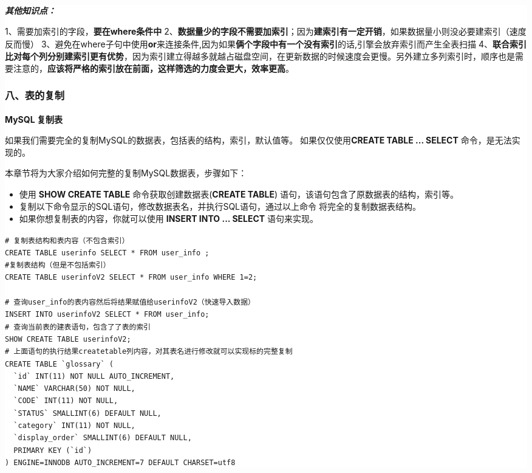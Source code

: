 ***其他知识点：***

1、需要加索引的字段，**要在where条件中**
2、**数据量少的字段不需要加索引**；因为**建索引有一定开销**，如果数据量小则没必要建索引（速度反而慢）
3、避免在where子句中使用**or**来连接条件,因为如果**俩个字段中有一个没有索引**的话,引擎会放弃索引而产生全表扫描
4、**联合索引比对每个列分别建索引更有优势**，因为索引建立得越多就越占磁盘空间，在更新数据的时候速度会更慢。另外建立多列索引时，顺序也是需要注意的，**应该将严格的索引放在前面，这样筛选的力度会更大，效率更高**。

### 八、表的复制

**MySQL 复制表**

如果我们需要完全的复制MySQL的数据表，包括表的结构，索引，默认值等。 如果仅仅使用**CREATE TABLE ... SELECT** 命令，是无法实现的。

本章节将为大家介绍如何完整的复制MySQL数据表，步骤如下：

- 使用 **SHOW CREATE TABLE** 命令获取创建数据表(**CREATE TABLE**) 语句，该语句包含了原数据表的结构，索引等。
- 复制以下命令显示的SQL语句，修改数据表名，并执行SQL语句，通过以上命令 将完全的复制数据表结构。
- 如果你想复制表的内容，你就可以使用 **INSERT INTO ... SELECT** 语句来实现。

~~~mysql
# 复制表结构和表内容（不包含索引）
CREATE TABLE userinfo SELECT * FROM user_info ;
#复制表结构（但是不包括索引）
CREATE TABLE userinfoV2 SELECT * FROM user_info WHERE 1=2;

# 查询user_info的表内容然后将结果赋值给userinfoV2（快速导入数据）
INSERT INTO userinfoV2 SELECT * FROM user_info;
# 查询当前表的建表语句，包含了了表的索引
SHOW CREATE TABLE userinfoV2;
# 上面语句的执行结果createtable列内容，对其表名进行修改就可以实现标的完整复制
CREATE TABLE `glossary` (
  `id` INT(11) NOT NULL AUTO_INCREMENT,
  `NAME` VARCHAR(50) NOT NULL,
  `CODE` INT(11) NOT NULL,
  `STATUS` SMALLINT(6) DEFAULT NULL,
  `category` INT(11) NOT NULL,
  `display_order` SMALLINT(6) DEFAULT NULL,
  PRIMARY KEY (`id`)
) ENGINE=INNODB AUTO_INCREMENT=7 DEFAULT CHARSET=utf8

~~~

